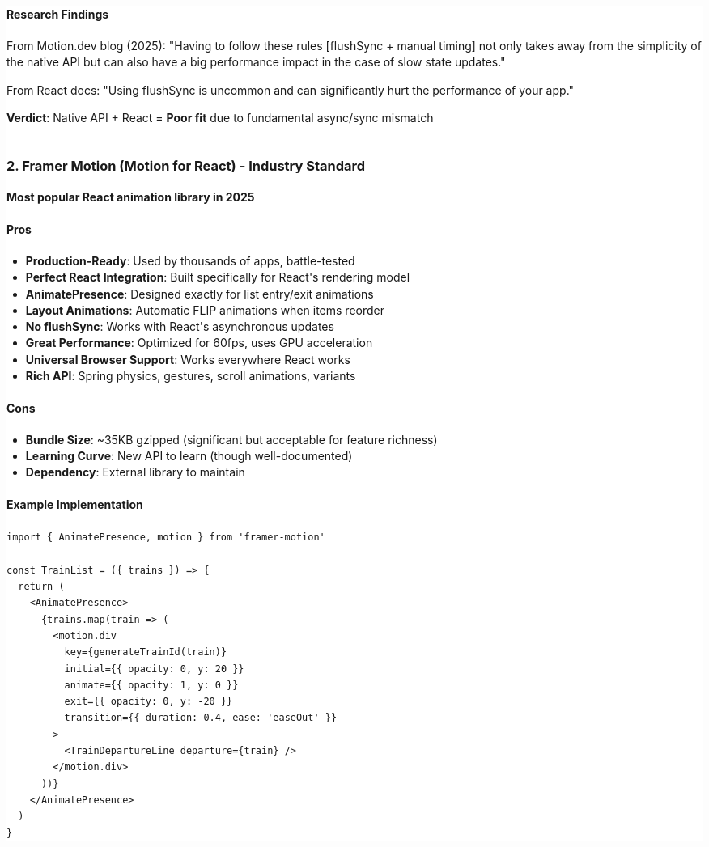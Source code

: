 #### Research Findings
From Motion.dev blog (2025): "Having to follow these rules [flushSync + manual timing] not only takes away from the simplicity of the native API but can also have a big performance impact in the case of slow state updates."

From React docs: "Using flushSync is uncommon and can significantly hurt the performance of your app."

**Verdict**: Native API + React = **Poor fit** due to fundamental async/sync mismatch

---

### 2. Framer Motion (Motion for React) - **Industry Standard**

**Most popular React animation library in 2025**

#### Pros
- **Production-Ready**: Used by thousands of apps, battle-tested
- **Perfect React Integration**: Built specifically for React's rendering model
- **AnimatePresence**: Designed exactly for list entry/exit animations
- **Layout Animations**: Automatic FLIP animations when items reorder
- **No flushSync**: Works with React's asynchronous updates
- **Great Performance**: Optimized for 60fps, uses GPU acceleration
- **Universal Browser Support**: Works everywhere React works
- **Rich API**: Spring physics, gestures, scroll animations, variants

#### Cons
- **Bundle Size**: ~35KB gzipped (significant but acceptable for feature richness)
- **Learning Curve**: New API to learn (though well-documented)
- **Dependency**: External library to maintain

#### Example Implementation
```tsx
import { AnimatePresence, motion } from 'framer-motion'

const TrainList = ({ trains }) => {
  return (
    <AnimatePresence>
      {trains.map(train => (
        <motion.div
          key={generateTrainId(train)}
          initial={{ opacity: 0, y: 20 }}
          animate={{ opacity: 1, y: 0 }}
          exit={{ opacity: 0, y: -20 }}
          transition={{ duration: 0.4, ease: 'easeOut' }}
        >
          <TrainDepartureLine departure={train} />
        </motion.div>
      ))}
    </AnimatePresence>
  )
}
```
